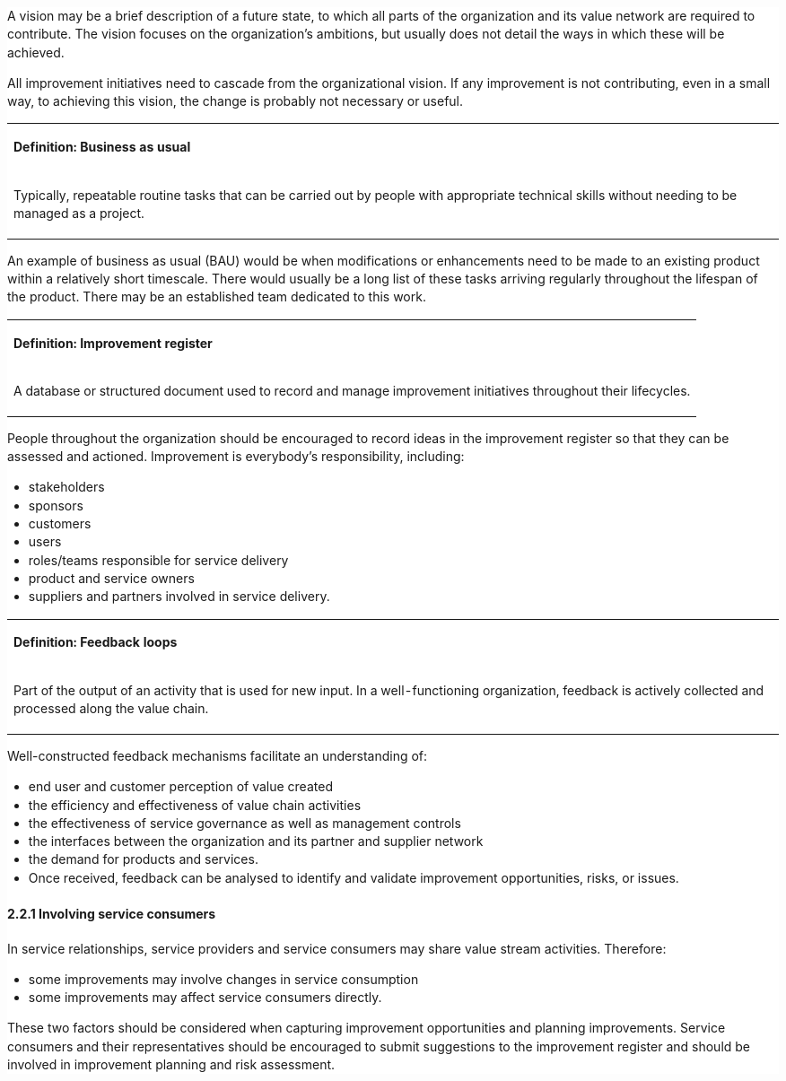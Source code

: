 A vision may be a brief description of a future state, to which all parts of the organization and its value network are required to contribute. The vision focuses on the organization’s ambitions, but usually does not detail the ways in which these will be achieved.

All improvement initiatives need to cascade from the organizational vision. If any improvement is not contributing, even in a small way, to achieving this vision, the change is probably not necessary or useful.

<table><tbody><tr><td><p><strong>Definition: Business as usual</strong></p></td></tr><tr><td><p>Typically, repeatable routine tasks that can be carried out by people with appropriate technical skills without needing to be managed as a project.</p></td></tr></tbody></table>

An example of business as usual (BAU) would be when modifications or enhancements need to be made to an existing product within a relatively short timescale. There would usually be a long list of these tasks arriving regularly throughout the lifespan of the product. There may be an established team dedicated to this work.

<table><tbody><tr><td><p><strong>Definition: Improvement register</strong></p></td></tr><tr><td><p>A database or structured document used to record and manage improvement initiatives throughout their lifecycles.</p></td></tr></tbody></table>

People throughout the organization should be encouraged to record ideas in the improvement register so that they can be assessed and actioned. Improvement is everybody’s responsibility, including:

*   stakeholders
*   sponsors
*   customers
*   users
*   roles/teams responsible for service delivery
*   product and service owners
*   suppliers and partners involved in service delivery.

<table><tbody><tr><td><p><strong>Definition: Feedback loops</strong></p></td></tr><tr><td><p>Part of the output of an activity that is used for new input. In a well-functioning organization, feedback is actively collected and processed along the value chain.</p></td></tr></tbody></table>

Well-constructed feedback mechanisms facilitate an understanding of:

*   end user and customer perception of value created
*   the efficiency and effectiveness of value chain activities
*   the effectiveness of service governance as well as management controls
*   the interfaces between the organization and its partner and supplier network
*   the demand for products and services.
*   Once received, feedback can be analysed to identify and validate improvement opportunities, risks, or issues.

#### 2.2.1 Involving service consumers

In service relationships, service providers and service consumers may share value stream activities. Therefore:

*   some improvements may involve changes in service consumption
*   some improvements may affect service consumers directly.

These two factors should be considered when capturing improvement opportunities and planning improvements. Service consumers and their representatives should be encouraged to submit suggestions to the improvement register and should be involved in improvement planning and risk assessment.
